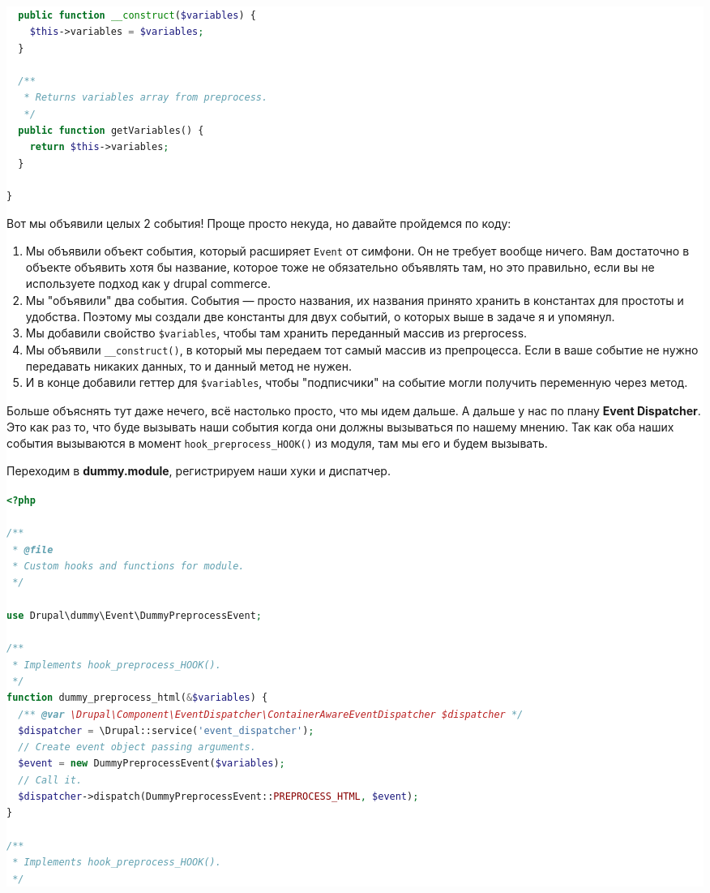 ```php {"header":"src/Event/DummyPreprocessEvent.php"}
  public function __construct($variables) {
    $this->variables = $variables;
  }

  /**
   * Returns variables array from preprocess.
   */
  public function getVariables() {
    return $this->variables;
  }

}
```

Вот мы объявили целых 2 события! Проще просто некуда, но давайте пройдемся по
коду:

1. Мы объявили объект события, который расширяет `Event` от симфони. Он не
   требует вообще ничего. Вам достаточно в объекте объявить хотя бы название,
   которое тоже не обязательно объявлять там, но это правильно, если вы не
   используете подход как у drupal commerce.
2. Мы "объявили" два события. События — просто названия, их названия принято
   хранить в константах для простоты и удобства. Поэтому мы создали две
   константы для двух событий, о которых выше в задаче я и упомянул.
3. Мы добавили свойство `$variables`, чтобы там хранить переданный массив из
   preprocess.
4. Мы объявили `__construct()`, в который мы передаем тот самый массив из
   препроцесса. Если в ваше событие не нужно передавать никаких данных, то и
   данный метод не нужен.
5. И в конце добавили геттер для `$variables`, чтобы "подписчики" на событие
   могли получить переменную через метод.

Больше объяснять тут даже нечего, всё настолько просто, что мы идем дальше. А
дальше у нас по плану **Event Dispatcher**. Это как раз то, что буде вызывать
наши события когда они должны вызываться по нашему мнению. Так как оба наших
события вызываются в момент `hook_preprocess_HOOK()` из модуля, там мы его и
будем вызывать.

Переходим в **dummy.module**, регистрируем наши хуки и диспатчер.

```php {"header":"dummy.module"}
<?php

/**
 * @file
 * Custom hooks and functions for module.
 */

use Drupal\dummy\Event\DummyPreprocessEvent;

/**
 * Implements hook_preprocess_HOOK().
 */
function dummy_preprocess_html(&$variables) {
  /** @var \Drupal\Component\EventDispatcher\ContainerAwareEventDispatcher $dispatcher */
  $dispatcher = \Drupal::service('event_dispatcher');
  // Create event object passing arguments.
  $event = new DummyPreprocessEvent($variables);
  // Call it.
  $dispatcher->dispatch(DummyPreprocessEvent::PREPROCESS_HTML, $event);
}

/**
 * Implements hook_preprocess_HOOK().
 */
```